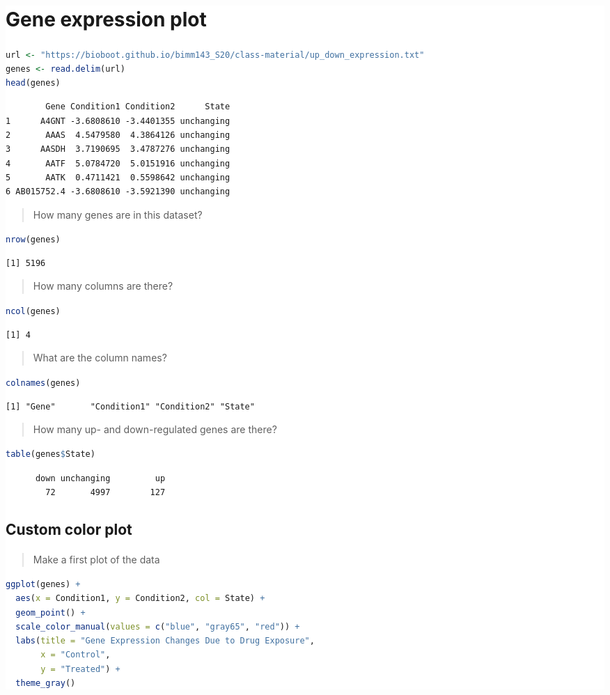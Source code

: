 # Gene expression plot

``` r
url <- "https://bioboot.github.io/bimm143_S20/class-material/up_down_expression.txt"
genes <- read.delim(url)
head(genes)
```

            Gene Condition1 Condition2      State
    1      A4GNT -3.6808610 -3.4401355 unchanging
    2       AAAS  4.5479580  4.3864126 unchanging
    3      AASDH  3.7190695  3.4787276 unchanging
    4       AATF  5.0784720  5.0151916 unchanging
    5       AATK  0.4711421  0.5598642 unchanging
    6 AB015752.4 -3.6808610 -3.5921390 unchanging

> How many genes are in this dataset?

``` r
nrow(genes)
```

    [1] 5196

> How many columns are there?

``` r
ncol(genes)
```

    [1] 4

> What are the column names?

``` r
colnames(genes)
```

    [1] "Gene"       "Condition1" "Condition2" "State"     

> How many up- and down-regulated genes are there?

``` r
table(genes$State)
```


          down unchanging         up 
            72       4997        127 

## Custom color plot

> Make a first plot of the data

``` r
ggplot(genes) + 
  aes(x = Condition1, y = Condition2, col = State) + 
  geom_point() + 
  scale_color_manual(values = c("blue", "gray65", "red")) + 
  labs(title = "Gene Expression Changes Due to Drug Exposure", 
       x = "Control", 
       y = "Treated") + 
  theme_gray()
```
